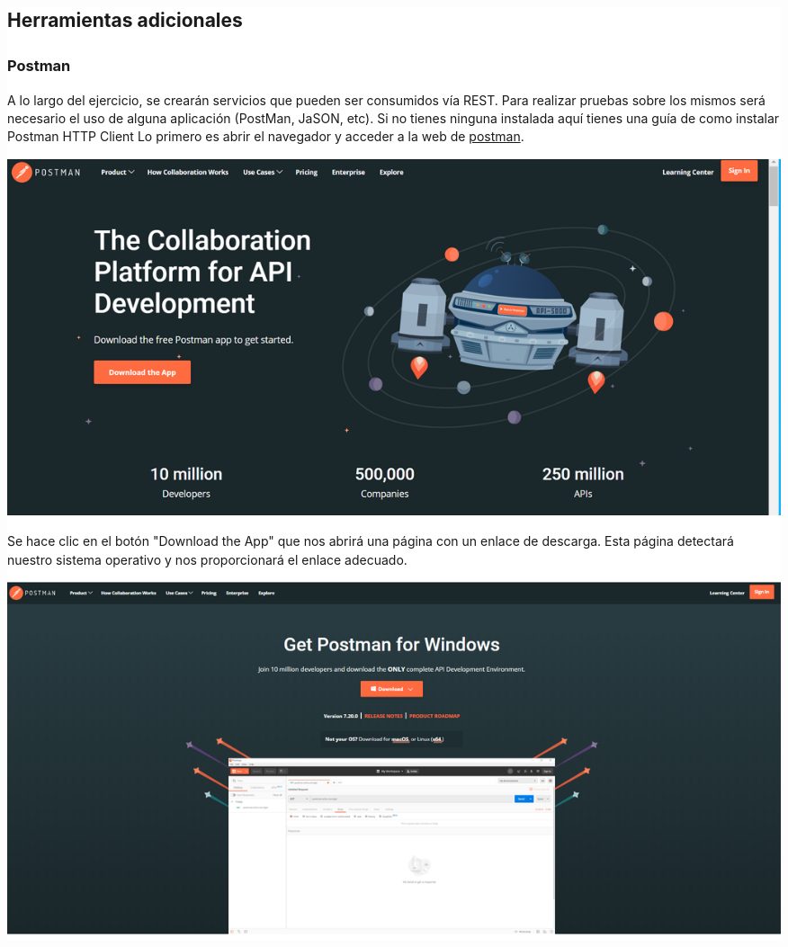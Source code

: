 

## Herramientas adicionales

### Postman
A lo largo del ejercicio, se crearán servicios que pueden ser consumidos vía REST. Para realizar pruebas sobre los mismos será necesario el uso de alguna aplicación (PostMan, JaSON, etc). Si no tienes ninguna instalada aquí tienes una guía de como instalar Postman HTTP Client
Lo primero es abrir el navegador y acceder a la web de [postman](https://www.postman.com/).
<p align="center">
    <img src="resources/instalacion_postman_19.PNG">
</p>

Se hace clic en el botón "Download the App" que nos abrirá una página con un enlace de descarga. Esta página detectará nuestro sistema operativo y nos proporcionará el enlace adecuado.

<p align="center">
    <img src="resources/instalacion_postman_20.PNG">
</p>
